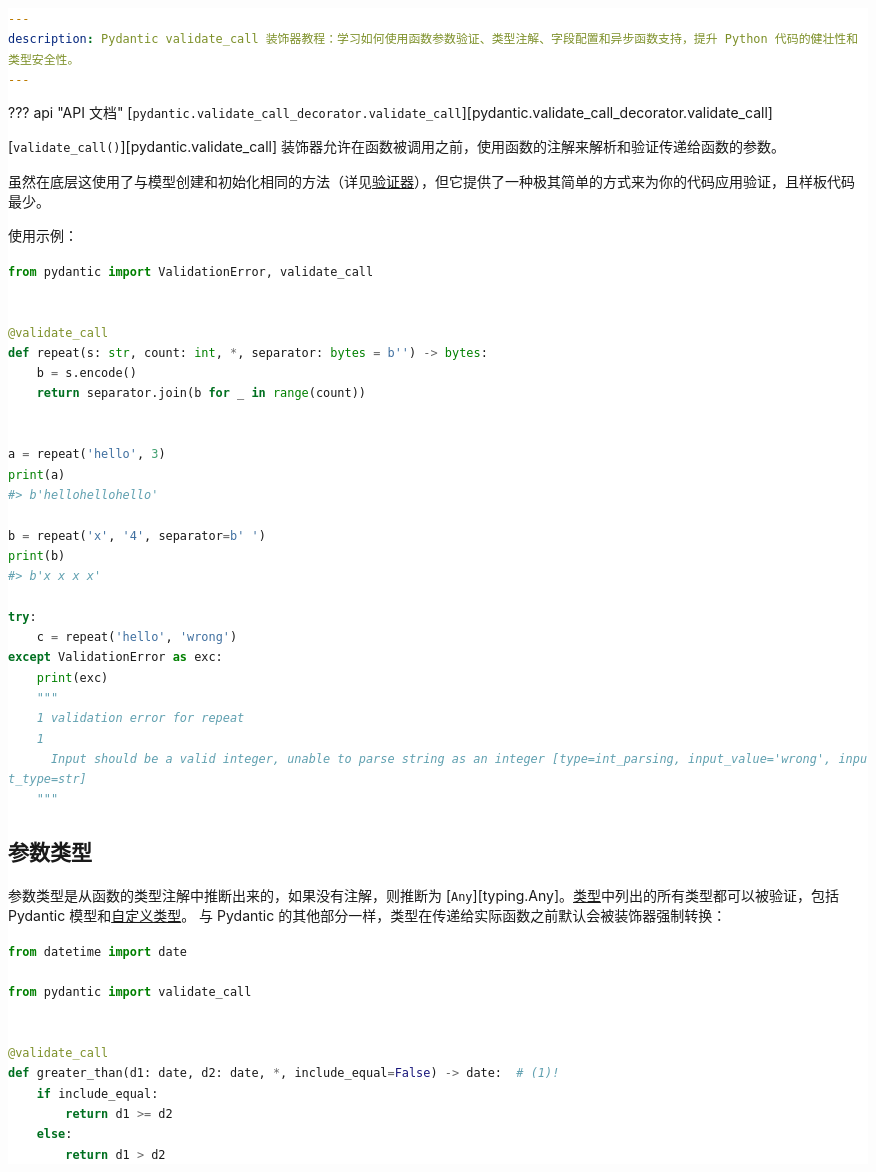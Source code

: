 ```yaml
---
description: Pydantic validate_call 装饰器教程：学习如何使用函数参数验证、类型注解、字段配置和异步函数支持，提升 Python 代码的健壮性和类型安全性。
---
```


??? api "API 文档"
    [`pydantic.validate_call_decorator.validate_call`][pydantic.validate_call_decorator.validate_call]<br>

[`validate_call()`][pydantic.validate_call] 装饰器允许在函数被调用之前，使用函数的注解来解析和验证传递给函数的参数。

虽然在底层这使用了与模型创建和初始化相同的方法（详见[验证器](validators.md)），但它提供了一种极其简单的方式来为你的代码应用验证，且样板代码最少。

使用示例：

```python
from pydantic import ValidationError, validate_call


@validate_call
def repeat(s: str, count: int, *, separator: bytes = b'') -> bytes:
    b = s.encode()
    return separator.join(b for _ in range(count))


a = repeat('hello', 3)
print(a)
#> b'hellohellohello'

b = repeat('x', '4', separator=b' ')
print(b)
#> b'x x x x'

try:
    c = repeat('hello', 'wrong')
except ValidationError as exc:
    print(exc)
    """
    1 validation error for repeat
    1
      Input should be a valid integer, unable to parse string as an integer [type=int_parsing, input_value='wrong', input_type=str]
    """
```

## 参数类型

参数类型是从函数的类型注解中推断出来的，如果没有注解，则推断为 [`Any`][typing.Any]。[类型](types.md)中列出的所有类型都可以被验证，包括 Pydantic 模型和[自定义类型](types.md#custom-types)。
与 Pydantic 的其他部分一样，类型在传递给实际函数之前默认会被装饰器强制转换：

```python
from datetime import date

from pydantic import validate_call


@validate_call
def greater_than(d1: date, d2: date, *, include_equal=False) -> date:  # (1)!
    if include_equal:
        return d1 >= d2
    else:
        return d1 > d2


```